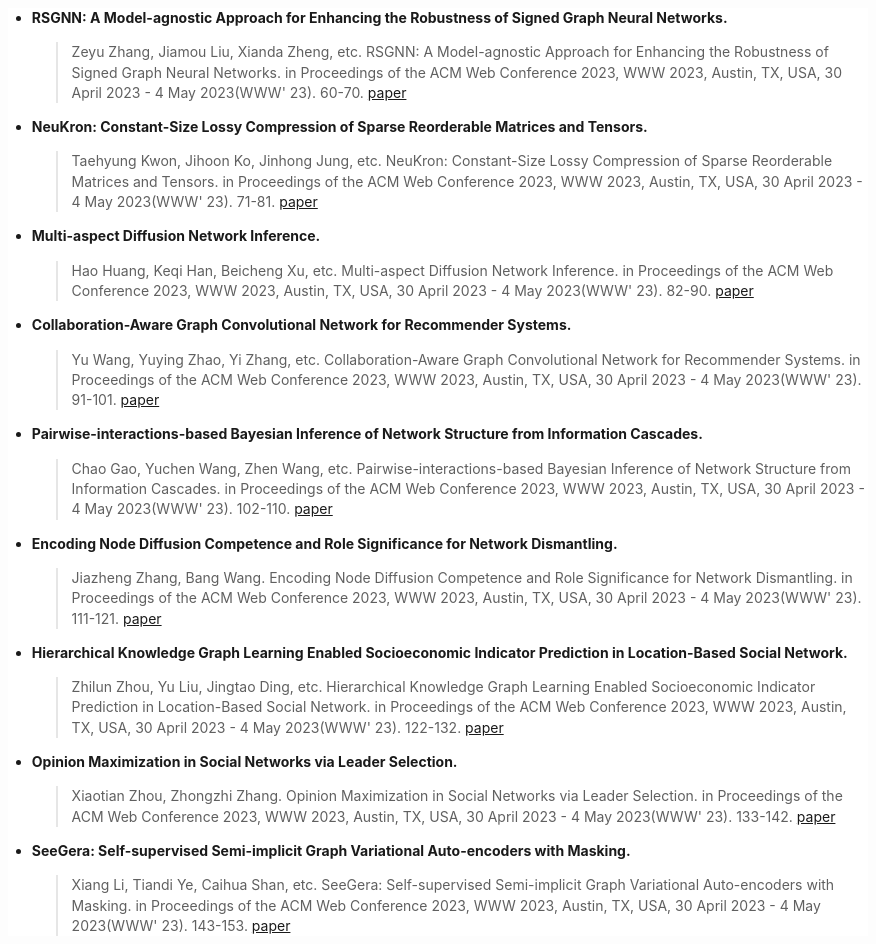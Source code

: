 
- **RSGNN: A Model-agnostic Approach for Enhancing the Robustness of Signed Graph Neural Networks.**
    > Zeyu Zhang, Jiamou Liu, Xianda Zheng, etc. RSGNN: A Model-agnostic Approach for Enhancing the Robustness of Signed Graph Neural Networks. in Proceedings of the ACM Web Conference 2023, WWW 2023, Austin, TX, USA, 30 April 2023 - 4 May 2023(WWW' 23). 60-70. [paper](https://doi.org/10.1145/3543507.3583221)


- **NeuKron: Constant-Size Lossy Compression of Sparse Reorderable Matrices and Tensors.**
    > Taehyung Kwon, Jihoon Ko, Jinhong Jung, etc. NeuKron: Constant-Size Lossy Compression of Sparse Reorderable Matrices and Tensors. in Proceedings of the ACM Web Conference 2023, WWW 2023, Austin, TX, USA, 30 April 2023 - 4 May 2023(WWW' 23). 71-81. [paper](https://doi.org/10.1145/3543507.3583226)


- **Multi-aspect Diffusion Network Inference.**
    > Hao Huang, Keqi Han, Beicheng Xu, etc. Multi-aspect Diffusion Network Inference. in Proceedings of the ACM Web Conference 2023, WWW 2023, Austin, TX, USA, 30 April 2023 - 4 May 2023(WWW' 23). 82-90. [paper](https://doi.org/10.1145/3543507.3583228)


- **Collaboration-Aware Graph Convolutional Network for Recommender Systems.**
    > Yu Wang, Yuying Zhao, Yi Zhang, etc. Collaboration-Aware Graph Convolutional Network for Recommender Systems. in Proceedings of the ACM Web Conference 2023, WWW 2023, Austin, TX, USA, 30 April 2023 - 4 May 2023(WWW' 23). 91-101. [paper](https://doi.org/10.1145/3543507.3583229)


- **Pairwise-interactions-based Bayesian Inference of Network Structure from Information Cascades.**
    > Chao Gao, Yuchen Wang, Zhen Wang, etc. Pairwise-interactions-based Bayesian Inference of Network Structure from Information Cascades. in Proceedings of the ACM Web Conference 2023, WWW 2023, Austin, TX, USA, 30 April 2023 - 4 May 2023(WWW' 23). 102-110. [paper](https://doi.org/10.1145/3543507.3583231)


- **Encoding Node Diffusion Competence and Role Significance for Network Dismantling.**
    > Jiazheng Zhang, Bang Wang. Encoding Node Diffusion Competence and Role Significance for Network Dismantling. in Proceedings of the ACM Web Conference 2023, WWW 2023, Austin, TX, USA, 30 April 2023 - 4 May 2023(WWW' 23). 111-121. [paper](https://doi.org/10.1145/3543507.3583233)


- **Hierarchical Knowledge Graph Learning Enabled Socioeconomic Indicator Prediction in Location-Based Social Network.**
    > Zhilun Zhou, Yu Liu, Jingtao Ding, etc. Hierarchical Knowledge Graph Learning Enabled Socioeconomic Indicator Prediction in Location-Based Social Network. in Proceedings of the ACM Web Conference 2023, WWW 2023, Austin, TX, USA, 30 April 2023 - 4 May 2023(WWW' 23). 122-132. [paper](https://doi.org/10.1145/3543507.3583239)


- **Opinion Maximization in Social Networks via Leader Selection.**
    > Xiaotian Zhou, Zhongzhi Zhang. Opinion Maximization in Social Networks via Leader Selection. in Proceedings of the ACM Web Conference 2023, WWW 2023, Austin, TX, USA, 30 April 2023 - 4 May 2023(WWW' 23). 133-142. [paper](https://doi.org/10.1145/3543507.3583243)


- **SeeGera: Self-supervised Semi-implicit Graph Variational Auto-encoders with Masking.**
    > Xiang Li, Tiandi Ye, Caihua Shan, etc. SeeGera: Self-supervised Semi-implicit Graph Variational Auto-encoders with Masking. in Proceedings of the ACM Web Conference 2023, WWW 2023, Austin, TX, USA, 30 April 2023 - 4 May 2023(WWW' 23). 143-153. [paper](https://doi.org/10.1145/3543507.3583245)
